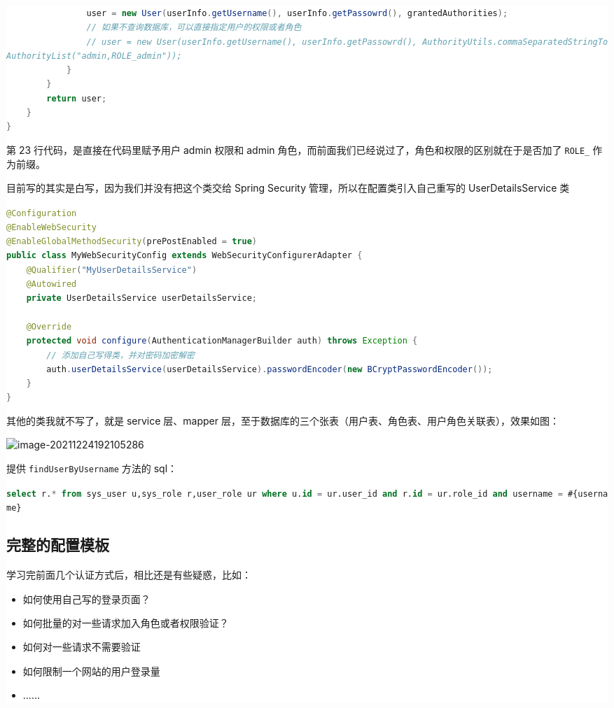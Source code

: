 ```java
                user = new User(userInfo.getUsername(), userInfo.getPassowrd(), grantedAuthorities);
                // 如果不查询数据库，可以直接指定用户的权限或者角色
                // user = new User(userInfo.getUsername(), userInfo.getPassowrd(), AuthorityUtils.commaSeparatedStringToAuthorityList("admin,ROLE_admin"));
            }
        }
        return user;
    }
}
```

第 23 行代码，是直接在代码里赋予用户 admin 权限和 admin 角色，而前面我们已经说过了，角色和权限的区别就在于是否加了 `ROLE_` 作为前缀。

目前写的其实是白写，因为我们并没有把这个类交给 Spring Security 管理，所以在配置类引入自己重写的 UserDetailsService 类

```java
@Configuration
@EnableWebSecurity
@EnableGlobalMethodSecurity(prePostEnabled = true)
public class MyWebSecurityConfig extends WebSecurityConfigurerAdapter {
    @Qualifier("MyUserDetailsService")
    @Autowired
    private UserDetailsService userDetailsService;
    
    @Override
    protected void configure(AuthenticationManagerBuilder auth) throws Exception {
        // 添加自己写得类，并对密码加密解密
        auth.userDetailsService(userDetailsService).passwordEncoder(new BCryptPasswordEncoder());
    }
}
```

其他的类我就不写了，就是 service 层、mapper 层，至于数据库的三个张表（用户表、角色表、用户角色关联表），效果如图：

![image-20211224192105286](https://cdn.staticaly.com/gh/Kele-Bingtang/static@master/img/spring/security/20211224192107.png)

提供 `findUserByUsername` 方法的 sql：

```sql
select r.* from sys_user u,sys_role r,user_role ur where u.id = ur.user_id and r.id = ur.role_id and username = #{username}
```



## 完整的配置模板

学习完前面几个认证方式后，相比还是有些疑惑，比如：

- 如何使用自己写的登录页面？
- 如何批量的对一些请求加入角色或者权限验证？
- 如何对一些请求不需要验证

- 如何限制一个网站的用户登录量
- ......
